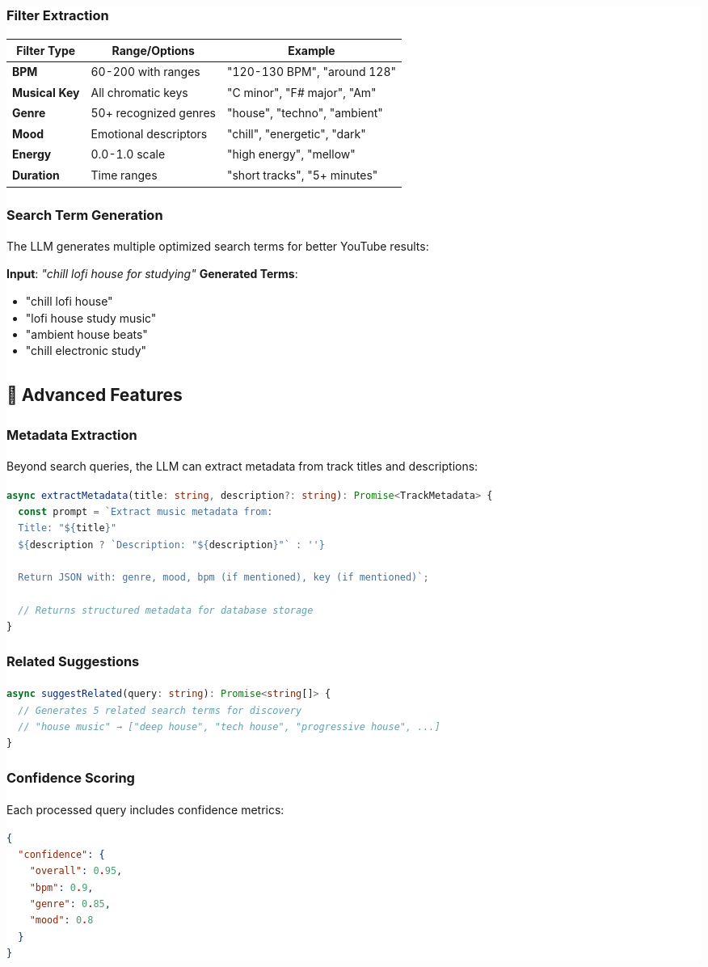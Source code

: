 ### **Filter Extraction**
| Filter Type | Range/Options | Example |
|-------------|---------------|---------|
| **BPM** | 60-200 with ranges | "120-130 BPM", "around 128" |
| **Musical Key** | All chromatic keys | "C minor", "F# major", "Am" |
| **Genre** | 50+ recognized genres | "house", "techno", "ambient" |
| **Mood** | Emotional descriptors | "chill", "energetic", "dark" |
| **Energy** | 0.0-1.0 scale | "high energy", "mellow" |
| **Duration** | Time ranges | "short tracks", "5+ minutes" |

### **Search Term Generation**
The LLM generates multiple optimized search terms for better YouTube results:

**Input**: *"chill lofi house for studying"*
**Generated Terms**:
- "chill lofi house"
- "lofi house study music"
- "ambient house beats"
- "chill electronic study"

## 🎯 Advanced Features

### **Metadata Extraction**
Beyond search queries, the LLM can extract metadata from track titles and descriptions:

```typescript
async extractMetadata(title: string, description?: string): Promise<TrackMetadata> {
  const prompt = `Extract music metadata from:
  Title: "${title}"
  ${description ? `Description: "${description}"` : ''}
  
  Return JSON with: genre, mood, bpm (if mentioned), key (if mentioned)`;
  
  // Returns structured metadata for database storage
}
```

### **Related Suggestions**
```typescript
async suggestRelated(query: string): Promise<string[]> {
  // Generates 5 related search terms for discovery
  // "house music" → ["deep house", "tech house", "progressive house", ...]
}
```

### **Confidence Scoring**
Each processed query includes confidence metrics:
```json
{
  "confidence": {
    "overall": 0.95,
    "bpm": 0.9,
    "genre": 0.85,
    "mood": 0.8
  }
}
```
